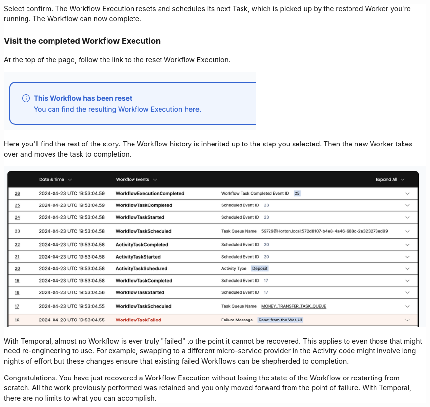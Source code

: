 Select confirm.
The Workflow Execution resets and schedules its next Task, which is picked up by the restored Worker you're running.
The Workflow can now complete.

### [](/img/icons/harbor-crane.png) Visit the completed Workflow Execution

At the top of the page, follow the link to the reset Workflow Execution.

![Workflow Reset](images/after-reset-workflow.png)

Here you'll find the rest of the story.
The Workflow history is inherited up to the step you selected.
Then the new Worker takes over and moves the task to completion.

![Workflow Reset](images/reset-completes.png)

With Temporal, almost no Workflow is ever truly "failed" to the point it cannot be recovered.
This applies to even those that might need re-engineering to use.
For example, swapping to a different micro-service provider in the Activity code might involve long nights of effort but these changes ensure that existing failed Workflows can be shepherded to completion.

Congratulations. You have just recovered a Workflow Execution without losing the state of the Workflow or restarting from scratch.
All the work previously performed was retained and you only moved forward from the point of failure.
With Temporal, there are no limits to what you can accomplish.
